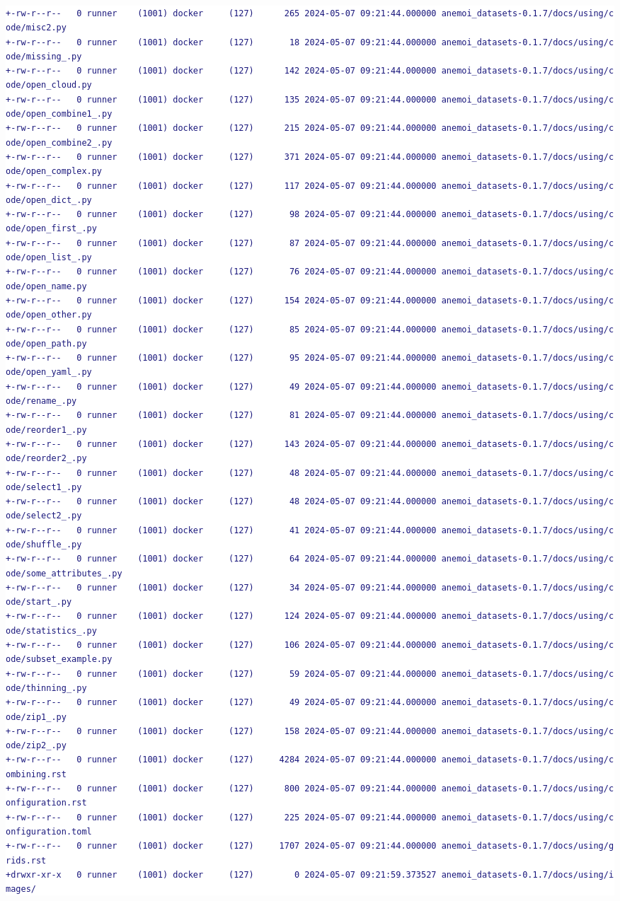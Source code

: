 ```diff
+-rw-r--r--   0 runner    (1001) docker     (127)      265 2024-05-07 09:21:44.000000 anemoi_datasets-0.1.7/docs/using/code/misc2.py
+-rw-r--r--   0 runner    (1001) docker     (127)       18 2024-05-07 09:21:44.000000 anemoi_datasets-0.1.7/docs/using/code/missing_.py
+-rw-r--r--   0 runner    (1001) docker     (127)      142 2024-05-07 09:21:44.000000 anemoi_datasets-0.1.7/docs/using/code/open_cloud.py
+-rw-r--r--   0 runner    (1001) docker     (127)      135 2024-05-07 09:21:44.000000 anemoi_datasets-0.1.7/docs/using/code/open_combine1_.py
+-rw-r--r--   0 runner    (1001) docker     (127)      215 2024-05-07 09:21:44.000000 anemoi_datasets-0.1.7/docs/using/code/open_combine2_.py
+-rw-r--r--   0 runner    (1001) docker     (127)      371 2024-05-07 09:21:44.000000 anemoi_datasets-0.1.7/docs/using/code/open_complex.py
+-rw-r--r--   0 runner    (1001) docker     (127)      117 2024-05-07 09:21:44.000000 anemoi_datasets-0.1.7/docs/using/code/open_dict_.py
+-rw-r--r--   0 runner    (1001) docker     (127)       98 2024-05-07 09:21:44.000000 anemoi_datasets-0.1.7/docs/using/code/open_first_.py
+-rw-r--r--   0 runner    (1001) docker     (127)       87 2024-05-07 09:21:44.000000 anemoi_datasets-0.1.7/docs/using/code/open_list_.py
+-rw-r--r--   0 runner    (1001) docker     (127)       76 2024-05-07 09:21:44.000000 anemoi_datasets-0.1.7/docs/using/code/open_name.py
+-rw-r--r--   0 runner    (1001) docker     (127)      154 2024-05-07 09:21:44.000000 anemoi_datasets-0.1.7/docs/using/code/open_other.py
+-rw-r--r--   0 runner    (1001) docker     (127)       85 2024-05-07 09:21:44.000000 anemoi_datasets-0.1.7/docs/using/code/open_path.py
+-rw-r--r--   0 runner    (1001) docker     (127)       95 2024-05-07 09:21:44.000000 anemoi_datasets-0.1.7/docs/using/code/open_yaml_.py
+-rw-r--r--   0 runner    (1001) docker     (127)       49 2024-05-07 09:21:44.000000 anemoi_datasets-0.1.7/docs/using/code/rename_.py
+-rw-r--r--   0 runner    (1001) docker     (127)       81 2024-05-07 09:21:44.000000 anemoi_datasets-0.1.7/docs/using/code/reorder1_.py
+-rw-r--r--   0 runner    (1001) docker     (127)      143 2024-05-07 09:21:44.000000 anemoi_datasets-0.1.7/docs/using/code/reorder2_.py
+-rw-r--r--   0 runner    (1001) docker     (127)       48 2024-05-07 09:21:44.000000 anemoi_datasets-0.1.7/docs/using/code/select1_.py
+-rw-r--r--   0 runner    (1001) docker     (127)       48 2024-05-07 09:21:44.000000 anemoi_datasets-0.1.7/docs/using/code/select2_.py
+-rw-r--r--   0 runner    (1001) docker     (127)       41 2024-05-07 09:21:44.000000 anemoi_datasets-0.1.7/docs/using/code/shuffle_.py
+-rw-r--r--   0 runner    (1001) docker     (127)       64 2024-05-07 09:21:44.000000 anemoi_datasets-0.1.7/docs/using/code/some_attributes_.py
+-rw-r--r--   0 runner    (1001) docker     (127)       34 2024-05-07 09:21:44.000000 anemoi_datasets-0.1.7/docs/using/code/start_.py
+-rw-r--r--   0 runner    (1001) docker     (127)      124 2024-05-07 09:21:44.000000 anemoi_datasets-0.1.7/docs/using/code/statistics_.py
+-rw-r--r--   0 runner    (1001) docker     (127)      106 2024-05-07 09:21:44.000000 anemoi_datasets-0.1.7/docs/using/code/subset_example.py
+-rw-r--r--   0 runner    (1001) docker     (127)       59 2024-05-07 09:21:44.000000 anemoi_datasets-0.1.7/docs/using/code/thinning_.py
+-rw-r--r--   0 runner    (1001) docker     (127)       49 2024-05-07 09:21:44.000000 anemoi_datasets-0.1.7/docs/using/code/zip1_.py
+-rw-r--r--   0 runner    (1001) docker     (127)      158 2024-05-07 09:21:44.000000 anemoi_datasets-0.1.7/docs/using/code/zip2_.py
+-rw-r--r--   0 runner    (1001) docker     (127)     4284 2024-05-07 09:21:44.000000 anemoi_datasets-0.1.7/docs/using/combining.rst
+-rw-r--r--   0 runner    (1001) docker     (127)      800 2024-05-07 09:21:44.000000 anemoi_datasets-0.1.7/docs/using/configuration.rst
+-rw-r--r--   0 runner    (1001) docker     (127)      225 2024-05-07 09:21:44.000000 anemoi_datasets-0.1.7/docs/using/configuration.toml
+-rw-r--r--   0 runner    (1001) docker     (127)     1707 2024-05-07 09:21:44.000000 anemoi_datasets-0.1.7/docs/using/grids.rst
+drwxr-xr-x   0 runner    (1001) docker     (127)        0 2024-05-07 09:21:59.373527 anemoi_datasets-0.1.7/docs/using/images/
```